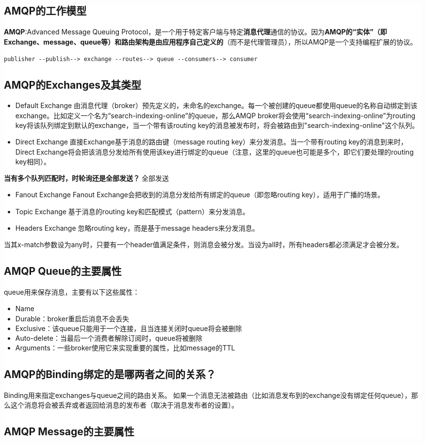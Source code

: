 

## AMQP的工作模型

**AMQP**:Advanced Message Queuing Protocol，是一个用于特定客户端与特定**消息代理**通信的协议。因为**AMQP的“实体”（即Exchange、message、queue等）和路由架构是由应用程序自己定义的**（而不是代理管理员），所以AMQP是一个支持编程扩展的协议。

```
publisher --publish--> exchange --routes--> queue --consumers--> consumer
```



## AMQP的Exchanges及其类型

* Default Exchange
  由消息代理（broker）预先定义的，未命名的exchange。每一个被创建的queue都使用queue的名称自动绑定到该exchange。比如定义一个名为“search-indexing-online”的queue，那么AMQP broker将会使用“search-indexing-online”为routing key将该队列绑定到默认的exchange，当一个带有该routing key的消息被发布时，将会被路由到"search-indexing-online"这个队列。

* Direct Exchange
  直接Exchange基于消息的路由键（message routing key）来分发消息。当一个带有routing key的消息到来时，Direct Exchange将会把该消息分发给所有使用该key进行绑定的queue（注意，这里的queue也可能是多个，即它们要处理的routing key相同）。

**当有多个队列匹配时，时轮询还是全部发送？** 全部发送

* Fanout Exchange
  Fanout Exchange会把收到的消息分发给所有绑定的queue（即忽略routing key），适用于广播的场景。

* Topic Exchange
  基于消息的routing key和匹配模式（pattern）来分发消息。

* Headers Exchange
  忽略routing key，而是基于message headers来分发消息。

当其x-match参数设为any时，只要有一个header值满足条件，则消息会被分发。当设为all时，所有headers都必须满足才会被分发。



## AMQP Queue的主要属性

queue用来保存消息，主要有以下这些属性：
* Name
* Durable：broker重启后消息不会丢失
* Exclusive：该queue只能用于一个连接，且当连接关闭时queue将会被删除
* Auto-delete：当最后一个消费者解除订阅时，queue将被删除
* Arguments：一些broker使用它来实现重要的属性，比如message的TTL




## AMQP的Binding绑定的是哪两者之间的关系？

Binding用来指定exchanges与queue之间的路由关系。
如果一个消息无法被路由（比如消息发布到的exchange没有绑定任何queue），那么这个消息将会被丢弃或者返回给消息的发布者（取决于消息发布者的设置）。



## AMQP Message的主要属性
